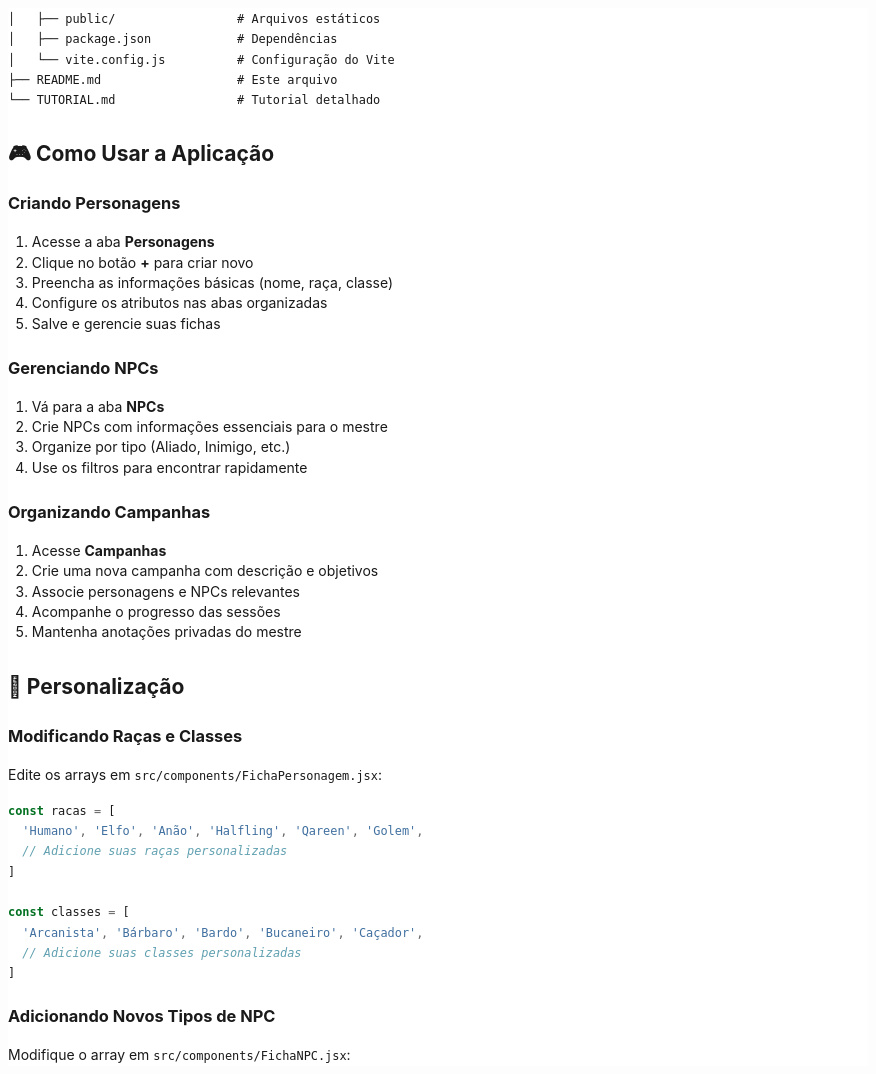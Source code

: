 ```
│   ├── public/                 # Arquivos estáticos
│   ├── package.json            # Dependências
│   └── vite.config.js          # Configuração do Vite
├── README.md                   # Este arquivo
└── TUTORIAL.md                 # Tutorial detalhado
```

## 🎮 Como Usar a Aplicação

### Criando Personagens
1. Acesse a aba **Personagens**
2. Clique no botão **+** para criar novo
3. Preencha as informações básicas (nome, raça, classe)
4. Configure os atributos nas abas organizadas
5. Salve e gerencie suas fichas

### Gerenciando NPCs
1. Vá para a aba **NPCs**
2. Crie NPCs com informações essenciais para o mestre
3. Organize por tipo (Aliado, Inimigo, etc.)
4. Use os filtros para encontrar rapidamente

### Organizando Campanhas
1. Acesse **Campanhas**
2. Crie uma nova campanha com descrição e objetivos
3. Associe personagens e NPCs relevantes
4. Acompanhe o progresso das sessões
5. Mantenha anotações privadas do mestre

## 🔧 Personalização

### Modificando Raças e Classes
Edite os arrays em `src/components/FichaPersonagem.jsx`:

```javascript
const racas = [
  'Humano', 'Elfo', 'Anão', 'Halfling', 'Qareen', 'Golem',
  // Adicione suas raças personalizadas
]

const classes = [
  'Arcanista', 'Bárbaro', 'Bardo', 'Bucaneiro', 'Caçador',
  // Adicione suas classes personalizadas
]
```

### Adicionando Novos Tipos de NPC
Modifique o array em `src/components/FichaNPC.jsx`:
